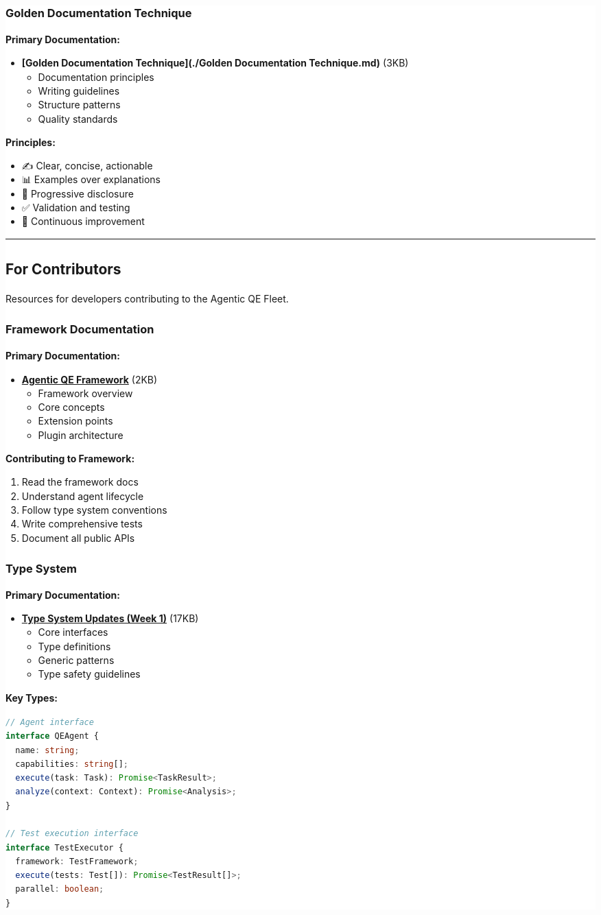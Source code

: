 ### Golden Documentation Technique

**Primary Documentation:**
- **[Golden Documentation Technique](./Golden Documentation Technique.md)** (3KB)
  - Documentation principles
  - Writing guidelines
  - Structure patterns
  - Quality standards

**Principles:**
- ✍️ Clear, concise, actionable
- 📊 Examples over explanations
- 🔗 Progressive disclosure
- ✅ Validation and testing
- 🔄 Continuous improvement

---

## For Contributors

Resources for developers contributing to the Agentic QE Fleet.

### Framework Documentation

**Primary Documentation:**
- **[Agentic QE Framework](./Agentic-QE-Framework.md)** (2KB)
  - Framework overview
  - Core concepts
  - Extension points
  - Plugin architecture

**Contributing to Framework:**
1. Read the framework docs
2. Understand agent lifecycle
3. Follow type system conventions
4. Write comprehensive tests
5. Document all public APIs

### Type System

**Primary Documentation:**
- **[Type System Updates (Week 1)](./TYPE-SYSTEM-UPDATES-WEEK1.md)** (17KB)
  - Core interfaces
  - Type definitions
  - Generic patterns
  - Type safety guidelines

**Key Types:**
```typescript
// Agent interface
interface QEAgent {
  name: string;
  capabilities: string[];
  execute(task: Task): Promise<TaskResult>;
  analyze(context: Context): Promise<Analysis>;
}

// Test execution interface
interface TestExecutor {
  framework: TestFramework;
  execute(tests: Test[]): Promise<TestResult[]>;
  parallel: boolean;
}
```
